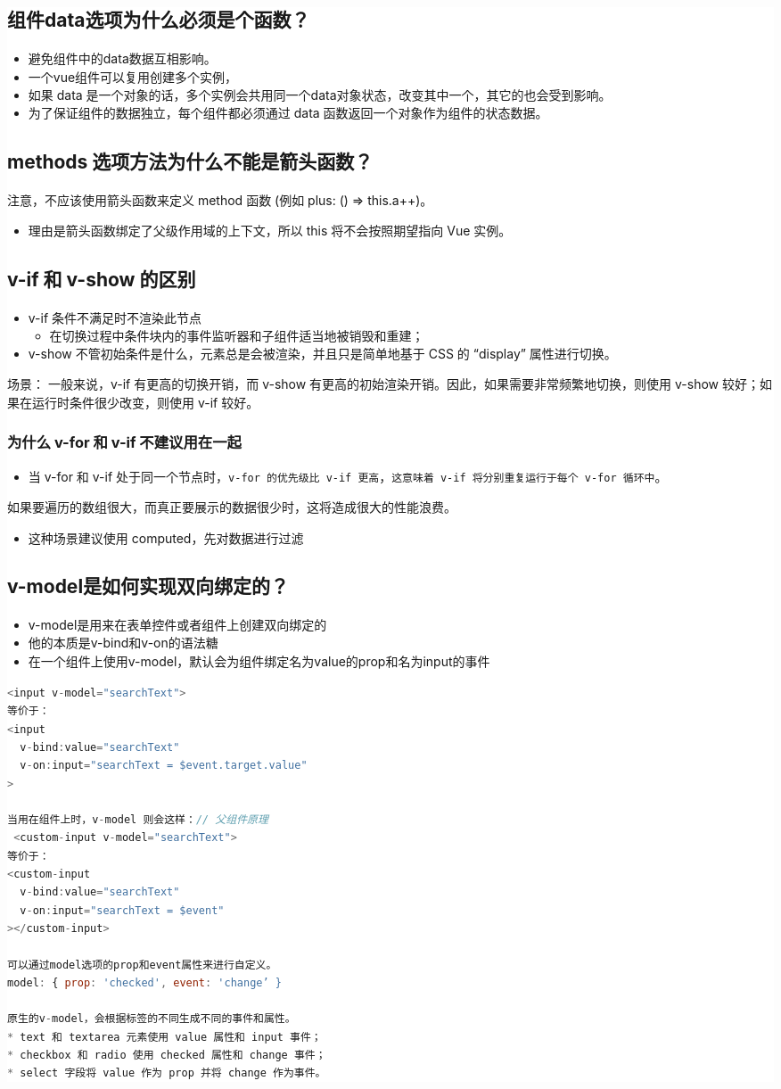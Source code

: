 
## 组件data选项为什么必须是个函数？

- 避免组件中的data数据互相影响。
- 一个vue组件可以复用创建多个实例，
- 如果 data 是一个对象的话，多个实例会共用同一个data对象状态，改变其中一个，其它的也会受到影响。
- 为了保证组件的数据独立，每个组件都必须通过 data 函数返回一个对象作为组件的状态数据。

## methods 选项方法为什么不能是箭头函数？

注意，不应该使用箭头函数来定义 method 函数 (例如 plus: () => this.a++)。

- 理由是箭头函数绑定了父级作用域的上下文，所以 this 将不会按照期望指向 Vue 实例。

## v-if 和 v-show 的区别

- v-if 条件不满足时不渲染此节点
  - 在切换过程中条件块内的事件监听器和子组件适当地被销毁和重建；
- v-show 不管初始条件是什么，元素总是会被渲染，并且只是简单地基于 CSS 的 “display” 属性进行切换。

场景：
一般来说，v-if 有更高的切换开销，而 v-show 有更高的初始渲染开销。因此，如果需要非常频繁地切换，则使用 v-show 较好；如果在运行时条件很少改变，则使用 v-if 较好。


### 为什么 v-for 和 v-if 不建议用在一起

- 当 v-for 和 v-if 处于同一个节点时，`v-for 的优先级比 v-if 更高`，`这意味着 v-if 将分别重复运行于每个 v-for 循环中`。

如果要遍历的数组很大，而真正要展示的数据很少时，这将造成很大的性能浪费。

- 这种场景建议使用 computed，先对数据进行过滤

## v-model是如何实现双向绑定的？

- v-model是用来在表单控件或者组件上创建双向绑定的
- 他的本质是v-bind和v-on的语法糖
- 在一个组件上使用v-model，默认会为组件绑定名为value的prop和名为input的事件

```js
<input v-model="searchText">
等价于：
<input
  v-bind:value="searchText"
  v-on:input="searchText = $event.target.value"
>

当用在组件上时，v-model 则会这样：// 父组件原理
 <custom-input v-model="searchText">
等价于：
<custom-input
  v-bind:value="searchText"
  v-on:input="searchText = $event"
></custom-input>

可以通过model选项的prop和event属性来进行自定义。
model: { prop: 'checked', event: 'change’ }

原生的v-model，会根据标签的不同生成不同的事件和属性。
* text 和 textarea 元素使用 value 属性和 input 事件；
* checkbox 和 radio 使用 checked 属性和 change 事件；
* select 字段将 value 作为 prop 并将 change 作为事件。
```
